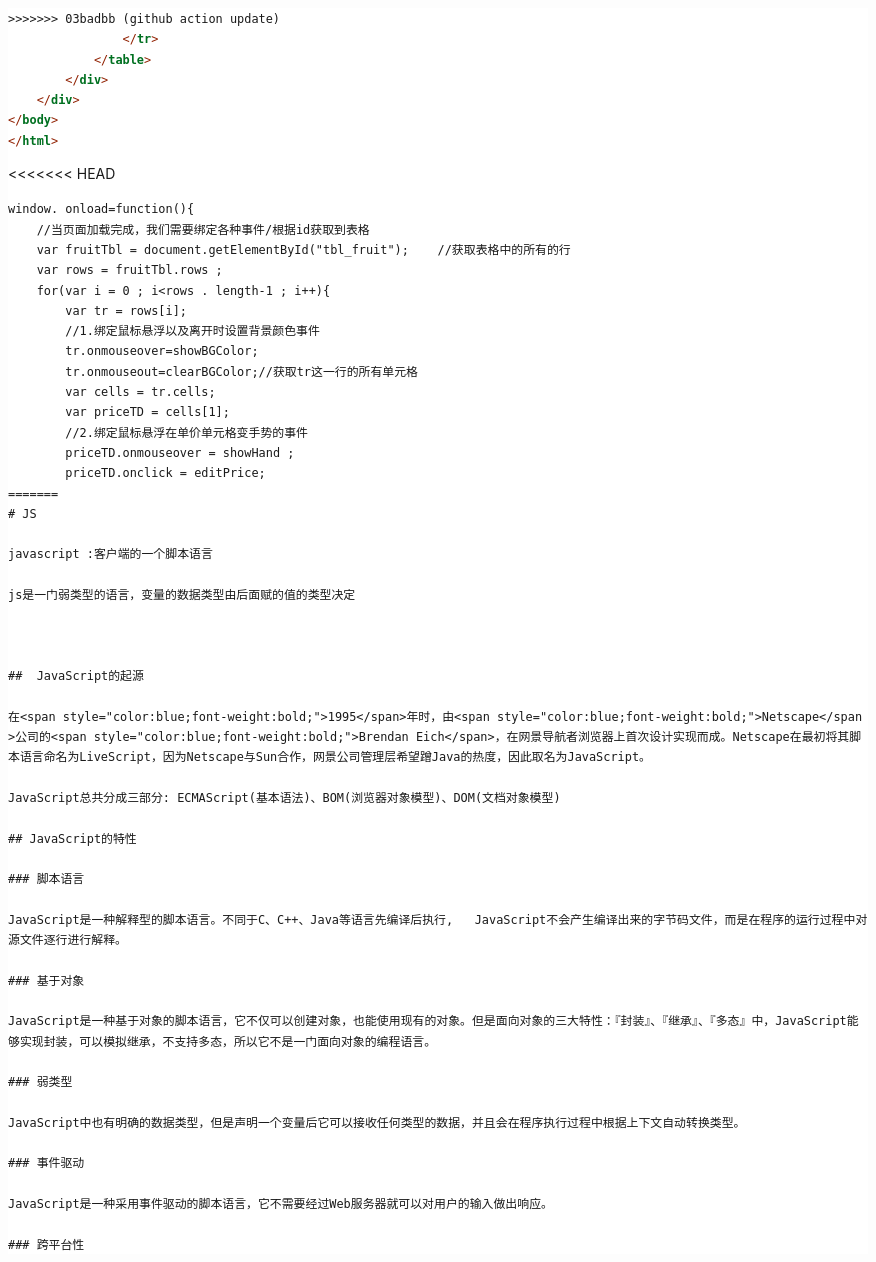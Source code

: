 ```HTML
>>>>>>> 03badbb (github action update)
                </tr>
            </table>
        </div>
    </div>
</body>
</html>
```



<<<<<<< HEAD
```JS
window. onload=function(){
    //当页面加载完成，我们需要绑定各种事件/根据id获取到表格
    var fruitTbl = document.getElementById("tbl_fruit");    //获取表格中的所有的行
    var rows = fruitTbl.rows ;
    for(var i = 0 ; i<rows . length-1 ; i++){
        var tr = rows[i];
        //1.绑定鼠标悬浮以及离开时设置背景颜色事件
        tr.onmouseover=showBGColor;
        tr.onmouseout=clearBGColor;//获取tr这一行的所有单元格
        var cells = tr.cells;
        var priceTD = cells[1];
        //2.绑定鼠标悬浮在单价单元格变手势的事件
        priceTD.onmouseover = showHand ;
        priceTD.onclick = editPrice;
=======
# JS

javascript :客户端的一个脚本语言

js是一门弱类型的语言，变量的数据类型由后面赋的值的类型决定



##  JavaScript的起源

在<span style="color:blue;font-weight:bold;">1995</span>年时，由<span style="color:blue;font-weight:bold;">Netscape</span>公司的<span style="color:blue;font-weight:bold;">Brendan Eich</span>，在网景导航者浏览器上首次设计实现而成。Netscape在最初将其脚本语言命名为LiveScript，因为Netscape与Sun合作，网景公司管理层希望蹭Java的热度，因此取名为JavaScript。

JavaScript总共分成三部分: ECMAScript(基本语法)、BOM(浏览器对象模型)、DOM(文档对象模型)

## JavaScript的特性

### 脚本语言

JavaScript是一种解释型的脚本语言。不同于C、C++、Java等语言先编译后执行,	JavaScript不会产生编译出来的字节码文件，而是在程序的运行过程中对源文件逐行进行解释。

### 基于对象

JavaScript是一种基于对象的脚本语言，它不仅可以创建对象，也能使用现有的对象。但是面向对象的三大特性：『封装』、『继承』、『多态』中，JavaScript能够实现封装，可以模拟继承，不支持多态，所以它不是一门面向对象的编程语言。

### 弱类型

JavaScript中也有明确的数据类型，但是声明一个变量后它可以接收任何类型的数据，并且会在程序执行过程中根据上下文自动转换类型。

### 事件驱动

JavaScript是一种采用事件驱动的脚本语言，它不需要经过Web服务器就可以对用户的输入做出响应。

### 跨平台性
```